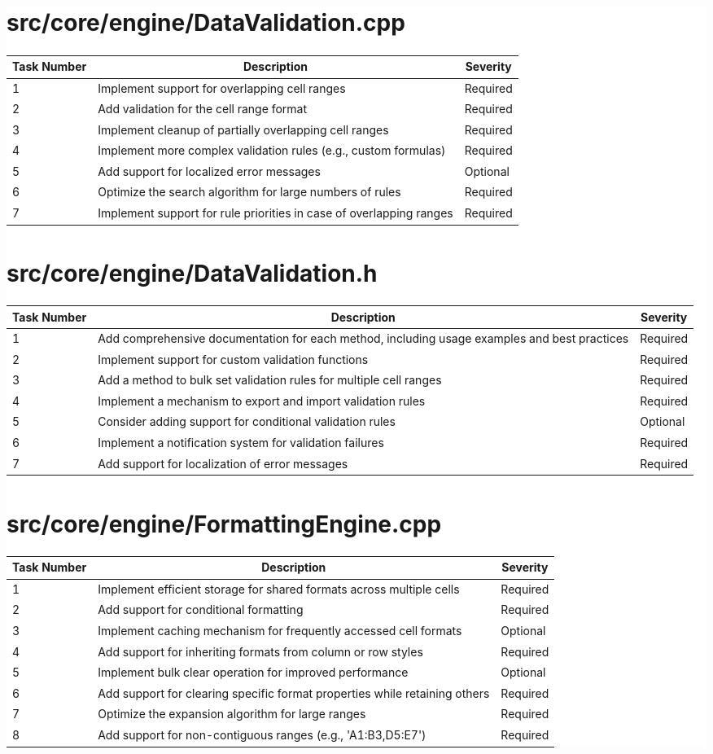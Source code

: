# src/core/engine/DataValidation.cpp

| Task Number | Description | Severity |
|-------------|-------------|----------|
| 1 | Implement support for overlapping cell ranges | Required |
| 2 | Add validation for the cell range format | Required |
| 3 | Implement cleanup of partially overlapping cell ranges | Required |
| 4 | Implement more complex validation rules (e.g., custom formulas) | Required |
| 5 | Add support for localized error messages | Optional |
| 6 | Optimize the search algorithm for large numbers of rules | Required |
| 7 | Implement support for rule priorities in case of overlapping ranges | Required |

# src/core/engine/DataValidation.h

| Task Number | Description | Severity |
|-------------|-------------|----------|
| 1 | Add comprehensive documentation for each method, including usage examples and best practices | Required |
| 2 | Implement support for custom validation functions | Required |
| 3 | Add a method to bulk set validation rules for multiple cell ranges | Required |
| 4 | Implement a mechanism to export and import validation rules | Required |
| 5 | Consider adding support for conditional validation rules | Optional |
| 6 | Implement a notification system for validation failures | Required |
| 7 | Add support for localization of error messages | Required |

# src/core/engine/FormattingEngine.cpp

| Task Number | Description | Severity |
|-------------|-------------|----------|
| 1 | Implement efficient storage for shared formats across multiple cells | Required |
| 2 | Add support for conditional formatting | Required |
| 3 | Implement caching mechanism for frequently accessed cell formats | Optional |
| 4 | Add support for inheriting formats from column or row styles | Required |
| 5 | Implement bulk clear operation for improved performance | Optional |
| 6 | Add support for clearing specific format properties while retaining others | Required |
| 7 | Optimize the expansion algorithm for large ranges | Required |
| 8 | Add support for non-contiguous ranges (e.g., 'A1:B3,D5:E7') | Required |
